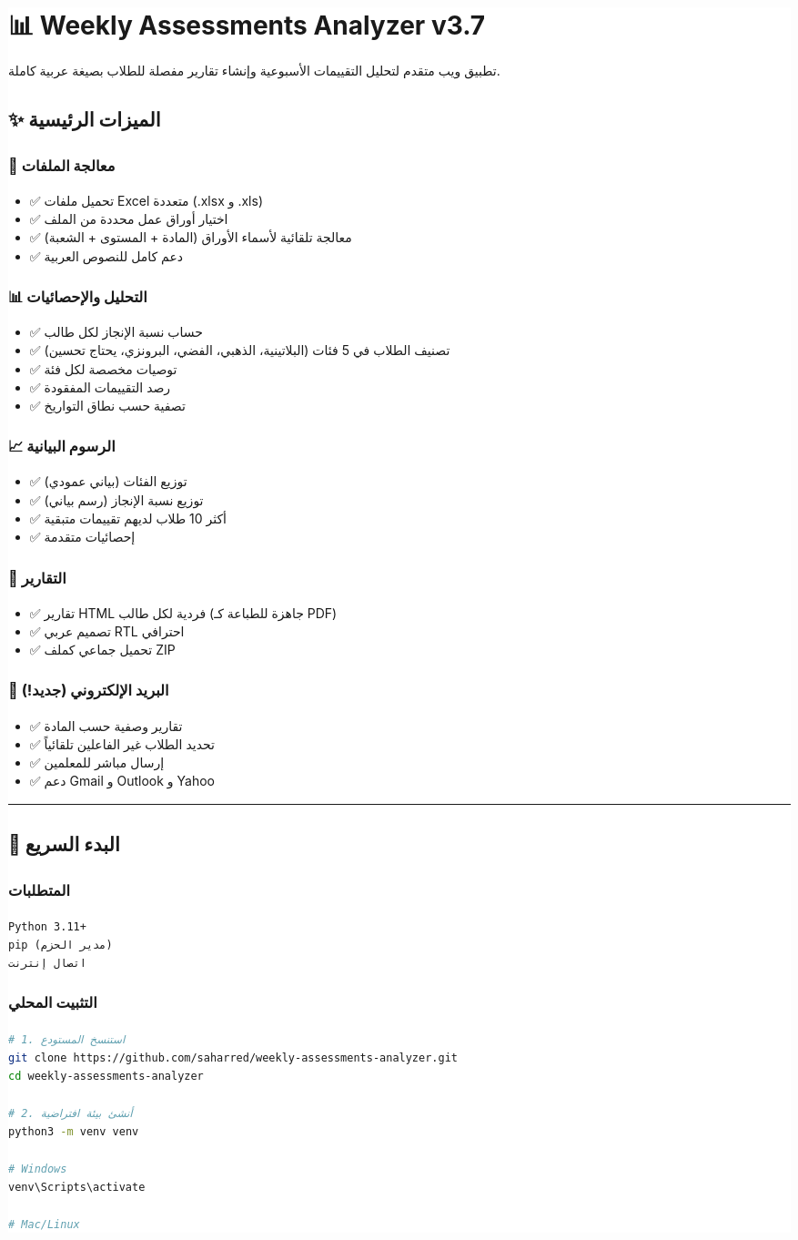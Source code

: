 # 📊 Weekly Assessments Analyzer v3.7

تطبيق ويب متقدم لتحليل التقييمات الأسبوعية وإنشاء تقارير مفصلة للطلاب بصيغة عربية كاملة.

## ✨ الميزات الرئيسية

### 📁 معالجة الملفات
- ✅ تحميل ملفات Excel متعددة (.xlsx و .xls)
- ✅ اختيار أوراق عمل محددة من الملف
- ✅ معالجة تلقائية لأسماء الأوراق (المادة + المستوى + الشعبة)
- ✅ دعم كامل للنصوص العربية

### 📊 التحليل والإحصائيات
- ✅ حساب نسبة الإنجاز لكل طالب
- ✅ تصنيف الطلاب في 5 فئات (البلاتينية، الذهبي، الفضي، البرونزي، يحتاج تحسين)
- ✅ توصيات مخصصة لكل فئة
- ✅ رصد التقييمات المفقودة
- ✅ تصفية حسب نطاق التواريخ

### 📈 الرسوم البيانية
- ✅ توزيع الفئات (بياني عمودي)
- ✅ توزيع نسبة الإنجاز (رسم بياني)
- ✅ أكثر 10 طلاب لديهم تقييمات متبقية
- ✅ إحصائيات متقدمة

### 📄 التقارير
- ✅ تقارير HTML فردية لكل طالب (جاهزة للطباعة كـ PDF)
- ✅ تصميم عربي RTL احترافي
- ✅ تحميل جماعي كملف ZIP

### 📧 البريد الإلكتروني (جديد!)
- ✅ تقارير وصفية حسب المادة
- ✅ تحديد الطلاب غير الفاعلين تلقائياً
- ✅ إرسال مباشر للمعلمين
- ✅ دعم Gmail و Outlook و Yahoo

---

## 🚀 البدء السريع

### المتطلبات
```
Python 3.11+
pip (مدير الحزم)
اتصال إنترنت
```

### التثبيت المحلي
```bash
# 1. استنسخ المستودع
git clone https://github.com/saharred/weekly-assessments-analyzer.git
cd weekly-assessments-analyzer

# 2. أنشئ بيئة افتراضية
python3 -m venv venv

# Windows
venv\Scripts\activate

# Mac/Linux
```